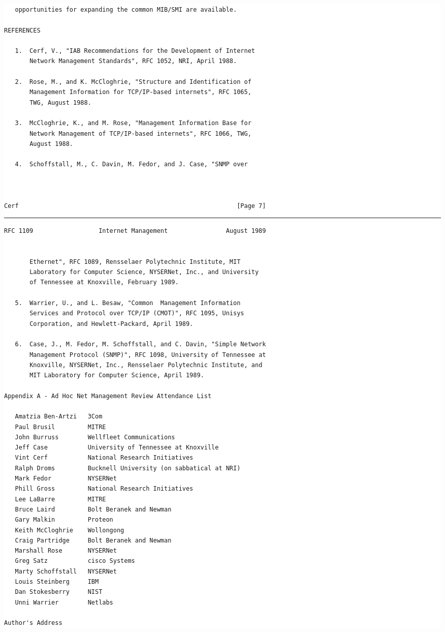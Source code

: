 ``` newpage
   opportunities for expanding the common MIB/SMI are available.

REFERENCES

   1.  Cerf, V., "IAB Recommendations for the Development of Internet
       Network Management Standards", RFC 1052, NRI, April 1988.

   2.  Rose, M., and K. McCloghrie, "Structure and Identification of
       Management Information for TCP/IP-based internets", RFC 1065,
       TWG, August 1988.

   3.  McCloghrie, K., and M. Rose, "Management Information Base for
       Network Management of TCP/IP-based internets", RFC 1066, TWG,
       August 1988.

   4.  Schoffstall, M., C. Davin, M. Fedor, and J. Case, "SNMP over



Cerf                                                            [Page 7]
```

------------------------------------------------------------------------

``` newpage
RFC 1109                  Internet Management                August 1989


       Ethernet", RFC 1089, Rensselaer Polytechnic Institute, MIT
       Laboratory for Computer Science, NYSERNet, Inc., and University
       of Tennessee at Knoxville, February 1989.

   5.  Warrier, U., and L. Besaw, "Common  Management Information
       Services and Protocol over TCP/IP (CMOT)", RFC 1095, Unisys
       Corporation, and Hewlett-Packard, April 1989.

   6.  Case, J., M. Fedor, M. Schoffstall, and C. Davin, "Simple Network
       Management Protocol (SNMP)", RFC 1098, University of Tennessee at
       Knoxville, NYSERNet, Inc., Rensselaer Polytechnic Institute, and
       MIT Laboratory for Computer Science, April 1989.

Appendix A - Ad Hoc Net Management Review Attendance List

   Amatzia Ben-Artzi   3Com
   Paul Brusil         MITRE
   John Burruss        Wellfleet Communications
   Jeff Case           University of Tennessee at Knoxville
   Vint Cerf           National Research Initiatives
   Ralph Droms         Bucknell University (on sabbatical at NRI)
   Mark Fedor          NYSERNet
   Phill Gross         National Research Initiatives
   Lee LaBarre         MITRE
   Bruce Laird         Bolt Beranek and Newman
   Gary Malkin         Proteon
   Keith McCloghrie    Wollongong
   Craig Partridge     Bolt Beranek and Newman
   Marshall Rose       NYSERNet
   Greg Satz           cisco Systems
   Marty Schoffstall   NYSERNet
   Louis Steinberg     IBM
   Dan Stokesberry     NIST
   Unni Warrier        Netlabs

Author's Address
```